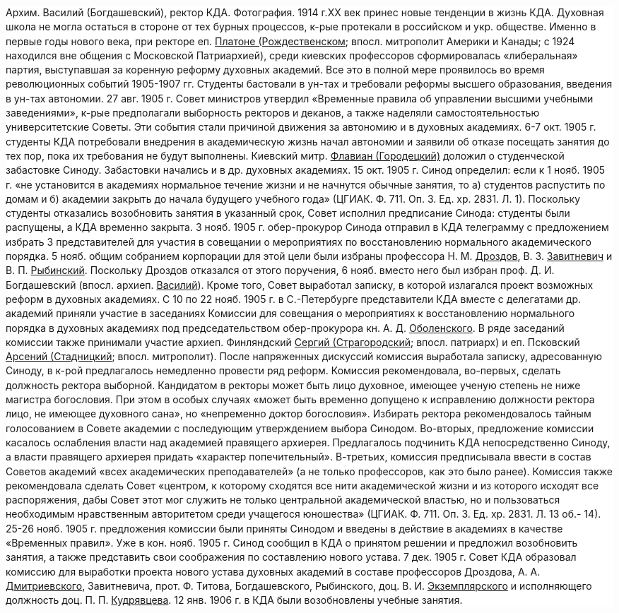Архим. Василий (Богдашевский), ректор КДА. Фотография. 1914 г.ХХ век принес новые тенденции в жизнь КДА. Духовная школа не могла остаться в стороне от тех бурных процессов, к-рые протекали в российском и укр. обществе. Именно в первые годы нового века, при ректоре еп. [Платоне (Рождественском](<https://pravenc.ru/text/Платоне (Рождественском.html>); впосл. митрополит Америки и Канады; с 1924 находился вне общения с Московской Патриархией), среди киевских профессоров сформировалась «либеральная» партия, выступавшая за коренную реформу духовных академий. Все это в полной мере проявилось во время революционных событий 1905-1907 гг. Студенты бастовали в ун-тах и требовали реформы высшего образования, введения в ун-тах автономии. 27 авг. 1905 г. Совет министров утвердил «Временные правила об управлении высшими учебными заведениями», к-рые предполагали выборность ректоров и деканов, а также наделяли самостоятельностью университетские Советы. Эти события стали причиной движения за автономию и в духовных академиях. 6-7 окт. 1905 г. студенты КДА потребовали внедрения в академическую жизнь начал автономии и заявили об отказе посещать занятия до тех пор, пока их требования не будут выполнены. Киевский митр. [Флавиан (Городецкий)](<https://pravenc.ru/text/Флавиан (Городецкий).html>) доложил о студенческой забастовке Синоду. Забастовки начались и в др. духовных академиях. 15 окт. 1905 г. Синод определил: если к 1 нояб. 1905 г. «не установится в академиях нормальное течение жизни и не начнутся обычные занятия, то а) студентов распустить по домам и б) академии закрыть до начала будущего учебного года» (ЦГИАК. Ф. 711. Оп. 3. Ед. хр. 2831. Л. 1). Поскольку студенты отказались возобновить занятия в указанный срок, Совет исполнил предписание Синода: студенты были распущены, а КДА временно закрыта. 3 нояб. 1905 г. обер-прокурор Синода отправил в КДА телеграмму с предложением избрать 3 представителей для участия в совещании о мероприятиях по восстановлению нормального академического порядка. 5 нояб. общим собранием корпорации для этой цели были избраны профессора Н. М. [Дроздов](https://pravenc.ru/text/Дроздов.html), В. З. [Завитневич](https://pravenc.ru/text/Завитневич.html) и В. П. [Рыбинский](<https://pravenc.ru/text/Рыбинский В  П .html>). Поскольку Дроздов отказался от этого поручения, 6 нояб. вместо него был избран проф. Д. И. Богдашевский (впосл. архиеп. [Василий](https://pravenc.ru/text/Василий.html)). Кроме того, Совет выработал записку, в которой излагался проект возможных реформ в духовных академиях. С 10 по 22 нояб. 1905 г. в С.-Петербурге представители КДА вместе с делегатами др. академий приняли участие в заседаниях Комиссии для совещания о мероприятиях к восстановлению нормального порядка в духовных академиях под председательством обер-прокурора кн. А. Д. [Оболенского](https://pravenc.ru/text/Оболенского.html). В ряде заседаний комиссии также принимали участие архиеп. Финляндский [Сергий (Страгородский](<https://pravenc.ru/text/Сергий (Страгородский.html>); впосл. патриарх) и еп. Псковский [Арсений (Стадницкий](<https://pravenc.ru/text/Арсений (Стадницкий.html>); впосл. митрополит). После напряженных дискуссий комиссия выработала записку, адресованную Синоду, в к-рой предлагалось немедленно провести ряд реформ. Комиссия рекомендовала, во-первых, сделать должность ректора выборной. Кандидатом в ректоры может быть лицо духовное, имеющее ученую степень не ниже магистра богословия. При этом в особых случаях «может быть временно допущено к исправлению должности ректора лицо, не имеющее духовного сана», но «непременно доктор богословия». Избирать ректора рекомендовалось тайным голосованием в Совете академии с последующим утверждением выбора Синодом. Во-вторых, предложение комиссии касалось ослабления власти над академией правящего архиерея. Предлагалось подчинить КДА непосредственно Синоду, а власти правящего архиерея придать «характер попечительный». В-третьих, комиссия предписывала ввести в состав Советов академий «всех академических преподавателей» (а не только профессоров, как это было ранее). Комиссия также рекомендовала сделать Совет «центром, к которому сходятся все нити академической жизни и из которого исходят все распоряжения, дабы Совет этот мог служить не только центральной академической властью, но и пользоваться необходимым нравственным авторитетом среди учащегося юношества» (ЦГИАК. Ф. 711. Оп. 3. Ед. хр. 2831. Л. 13 об.- 14). 25-26 нояб. 1905 г. предложения комиссии были приняты Синодом и введены в действие в академиях в качестве «Временных правил». Уже в кон. нояб. 1905 г. Синод сообщил в КДА о принятом решении и предложил возобновить занятия, а также представить свои соображения по составлению нового устава. 7 дек. 1905 г. Совет КДА образовал комиссию для выработки проекта нового устава духовных академий в составе профессоров Дроздова, А. А. [Дмитриевского](https://pravenc.ru/text/Дмитриевский.html), Завитневича, прот. Ф. Титова, Богдашевского, Рыбинского, доц. В. И. [Экземплярского](https://pravenc.ru/text/Экземплярского.html) и исполняющего должность доц. П. П. [Кудрявцева](https://pravenc.ru/text/Кудрявцев.html). 12 янв. 1906 г. в КДА были возобновлены учебные занятия.
